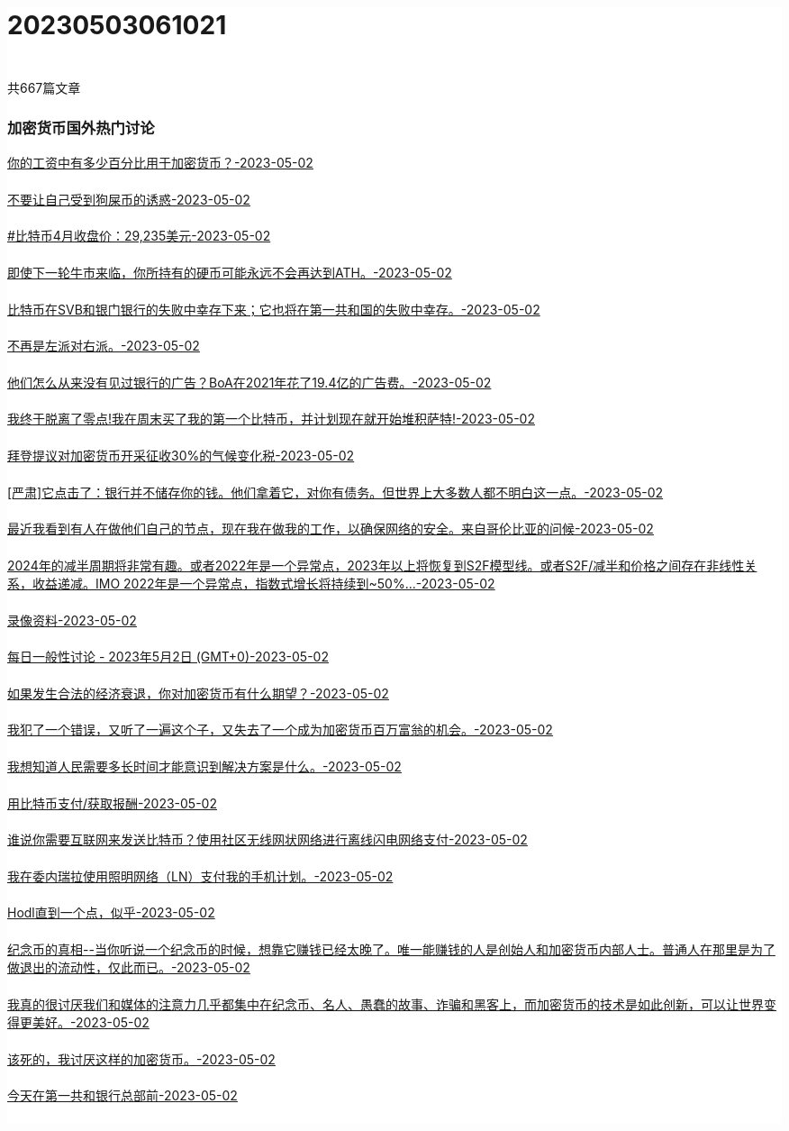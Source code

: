 <h1>20230503061021</h1><br/>共667篇文章


###  加密货币国外热门讨论

<a target=_blank rel=nofollow href="https://www.reddit.com/r/CryptoCurrency/comments/1356am4/what_percentage_of_your_paycheck_goes_towards/" >你的工资中有多少百分比用于加密货币？-2023-05-02</a><br/><br/><a target=_blank rel=nofollow href="https://www.reddit.com/r/CryptoCurrency/comments/135jp9d/do_not_let_yourself_be_tempted_by_shitcoins/" >不要让自己受到狗屎币的诱惑-2023-05-02</a><br/><br/><a target=_blank rel=nofollow href="https://twitter.com/100trillionUSD/status/1653361563657547776" >#比特币4月收盘价：29,235美元-2023-05-02</a><br/><br/><a target=_blank rel=nofollow href="https://www.reddit.com/r/CryptoCurrency/comments/135lt5y/even_when_next_bull_run_comes_coins_that_you_hold/" >即使下一轮牛市来临，你所持有的硬币可能永远不会再达到ATH。-2023-05-02</a><br/><br/><a target=_blank rel=nofollow href="https://www.forbes.com/sites/digital-assets/2023/05/02/bitcoin-survived-svb-and-silvergate-bank-fails-it-will-survive-first-republics-too/" >比特币在SVB和银门银行的失败中幸存下来；它也将在第一共和国的失败中幸存。-2023-05-02</a><br/><br/><a target=_blank rel=nofollow href="https://old.reddit.com/r/Bitcoin/comments/135nmqh/not_left_vs_right_anymore/" >不再是左派对右派。-2023-05-02</a><br/><br/><a target=_blank rel=nofollow href="https://old.reddit.com/r/Bitcoin/comments/135ktpm/how_have_they_never_seen_an_advertisement_from_a/" >他们怎么从来没有见过银行的广告？BoA在2021年花了19.4亿的广告费。-2023-05-02</a><br/><br/><a target=_blank rel=nofollow href="https://www.reddit.com/r/Bitcoin/comments/135ium7/im_finally_off_zero_i_bought_my_first_bitcoin/" >我终于脱离了零点!我在周末买了我的第一个比特币，并计划现在就开始堆积萨特!-2023-05-02</a><br/><br/><a target=_blank rel=nofollow href="https://news.yahoo.com/biden-proposes-30-climate-change-tax-on-cryptocurrency-mining-120033242.html" >拜登提议对加密货币开采征收30%的气候变化税-2023-05-02</a><br/><br/><a target=_blank rel=nofollow href="https://www.reddit.com/r/CryptoCurrency/comments/135fvok/serious_it_clicked_banks_dont_store_your_money/" >[严肃]它点击了：银行并不储存你的钱。他们拿着它，对你有债务。但世界上大多数人都不明白这一点。-2023-05-02</a><br/><br/><a target=_blank rel=nofollow href="https://old.reddit.com/r/Bitcoin/comments/1354bix/recently_i_saw_people_doing_their_own_nodes_now/" >最近我看到有人在做他们自己的节点，现在我在做我的工作，以确保网络的安全。来自哥伦比亚的问候-2023-05-02</a><br/><br/><a target=_blank rel=nofollow href="https://twitter.com/100trillionUSD/status/1651577950708310019" >2024年的减半周期将非常有趣。或者2022年是一个异常点，2023年以上将恢复到S2F模型线。或者S2F/减半和价格之间存在非线性关系，收益递减。IMO 2022年是一个异常点，指数式增长将持续到~50%...-2023-05-02</a><br/><br/><a target=_blank rel=nofollow href="https://old.reddit.com/r/Bitcoin/comments/13593uo/video_credit/" >录像资料-2023-05-02</a><br/><br/><a target=_blank rel=nofollow href="https://www.reddit.com/r/CryptoCurrency/comments/1355lha/daily_general_discussion_may_2_2023_gmt0/" >每日一般性讨论 - 2023年5月2日 (GMT+0)-2023-05-02</a><br/><br/><a target=_blank rel=nofollow href="https://www.reddit.com/r/CryptoCurrency/comments/1353soj/what_are_your_crypto_expectations_if_a_legit/" >如果发生合法的经济衰退，你对加密货币有什么期望？-2023-05-02</a><br/><br/><a target=_blank rel=nofollow href="https://www.reddit.com/r/CryptoCurrency/comments/134x6mc/i_made_the_mistake_of_listening_to_this_sub_again/" >我犯了一个错误，又听了一遍这个子，又失去了一个成为加密货币百万富翁的机会。-2023-05-02</a><br/><br/><a target=_blank rel=nofollow href="https://old.reddit.com/r/Bitcoin/comments/135asna/i_wonder_how_long_it_takes_for_the_people_to/" >我想知道人民需要多长时间才能意识到解决方案是什么。-2023-05-02</a><br/><br/><a target=_blank rel=nofollow href="https://old.reddit.com/r/Bitcoin/comments/134rdck/paying_getting_paid_in_bitcoin/" >用比特币支付/获取报酬-2023-05-02</a><br/><br/><a target=_blank rel=nofollow href="https://arxiv.org/abs/2304.14559" >谁说你需要互联网来发送比特币？使用社区无线网状网络进行离线闪电网络支付-2023-05-02</a><br/><br/><a target=_blank rel=nofollow href="https://www.reddit.com/r/Bitcoin/comments/134p67l/i_paid_my_cell_phone_plan_using_the_lighting/" >我在委内瑞拉使用照明网络（LN）支付我的手机计划。-2023-05-02</a><br/><br/><a target=_blank rel=nofollow href="https://old.reddit.com/r/Bitcoin/comments/134r1yr/hodl_until_a_point_it_seems/" >Hodl直到一个点，似乎-2023-05-02</a><br/><br/><a target=_blank rel=nofollow href="https://www.reddit.com/r/CryptoCurrency/comments/13513we/the_truth_about_meme_coins_by_the_time_you_hear/" >纪念币的真相--当你听说一个纪念币的时候，想靠它赚钱已经太晚了。唯一能赚钱的人是创始人和加密货币内部人士。普通人在那里是为了做退出的流动性，仅此而已。-2023-05-02</a><br/><br/><a target=_blank rel=nofollow href="https://www.reddit.com/r/CryptoCurrency/comments/134z8nw/i_really_hate_that_almost_all_our_and_the_medias/" >我真的很讨厌我们和媒体的注意力几乎都集中在纪念币、名人、愚蠢的故事、诈骗和黑客上，而加密货币的技术是如此创新，可以让世界变得更美好。-2023-05-02</a><br/><br/><a target=_blank rel=nofollow href="https://www.reddit.com/r/CryptoCurrency/comments/1352z18/goddamnit_i_hate_this_about_crypto/" >该死的，我讨厌这样的加密货币。-2023-05-02</a><br/><br/><a target=_blank rel=nofollow href="https://old.reddit.com/r/Bitcoin/comments/135332a/today_in_front_of_first_republic_bank_hq/" >今天在第一共和银行总部前-2023-05-02</a><br/><br/>
